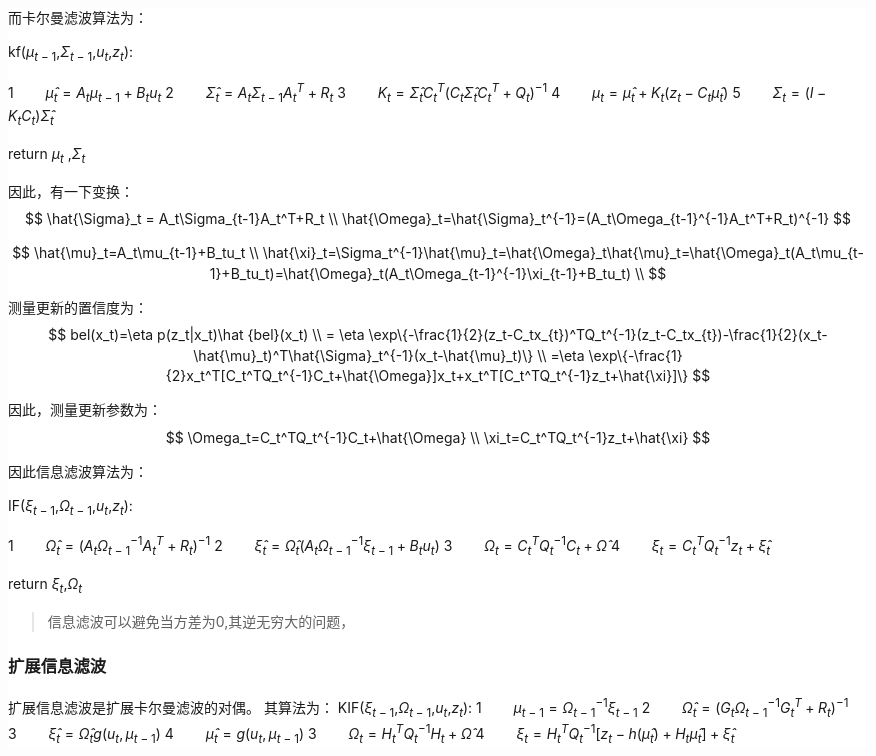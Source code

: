 而卡尔曼滤波算法为：

kf($\mu_{t-1}$,$\Sigma_{t-1}$,$u_t$,$z_t$):

$1 \qquad    \hat{\mu}_t=A_t\mu_{t-1}+B_tu_t$
$2 \qquad    \hat{\Sigma}_t = A_t\Sigma_{t-1}A_t^T+R_t$
$3 \qquad    K_t = \hat{\Sigma}_tC_t^T(C_t\hat{\Sigma}_tC_t^T+Q_t)^{-1}$
$4 \qquad    \mu_t = \hat{\mu}_t + K_t(z_t-C_t\hat{\mu}_t)$
$5 \qquad    \Sigma_t = (I-K_tC_t)\hat{\Sigma}_t$

return  $\mu_t$ ,$\Sigma_t$ 

因此，有一下变换：
$$
\hat{\Sigma}_t = A_t\Sigma_{t-1}A_t^T+R_t \\
\hat{\Omega}_t=\hat{\Sigma}_t^{-1}=(A_t\Omega_{t-1}^{-1}A_t^T+R_t)^{-1}
$$

$$
\hat{\mu}_t=A_t\mu_{t-1}+B_tu_t \\
\hat{\xi}_t=\Sigma_t^{-1}\hat{\mu}_t=\hat{\Omega}_t\hat{\mu}_t=\hat{\Omega}_t(A_t\mu_{t-1}+B_tu_t)=\hat{\Omega}_t(A_t\Omega_{t-1}^{-1}\xi_{t-1}+B_tu_t) \\
$$


测量更新的置信度为：
$$
bel(x_t)=\eta p(z_t|x_t)\hat {bel}(x_t) \\
= \eta \exp\{-\frac{1}{2}(z_t-C_tx_{t})^TQ_t^{-1}(z_t-C_tx_{t})-\frac{1}{2}(x_t-\hat{\mu}_t)^T\hat{\Sigma}_t^{-1}(x_t-\hat{\mu}_t)\}  \\
=\eta \exp\{-\frac{1}{2}x_t^T[C_t^TQ_t^{-1}C_t+\hat{\Omega}]x_t+x_t^T[C_t^TQ_t^{-1}z_t+\hat{\xi}]\}
$$

因此，测量更新参数为：
$$
\Omega_t=C_t^TQ_t^{-1}C_t+\hat{\Omega}  \\
\xi_t=C_t^TQ_t^{-1}z_t+\hat{\xi}
$$



因此信息滤波算法为：

IF($\xi_{t-1}$,$\Omega_{t-1}$,$u_t$,$z_t$):

$1 \qquad    \hat{\Omega}_t=(A_t\Omega_{t-1}^{-1}A_t^T+R_t)^{-1}$
$2 \qquad   \hat{\xi}_t = \hat{\Omega}_t(A_t\Omega_{t-1}^{-1}\xi_{t-1}+B_tu_t)$
$3 \qquad    \Omega_t=C_t^TQ_t^{-1}C_t+\hat{\Omega}$
$4 \qquad    \xi_t=C_t^TQ_t^{-1}z_t+\hat{\xi}_t$

return  $\xi_{t}$,$\Omega_{t}$

> 信息滤波可以避免当方差为0,其逆无穷大的问题，

### 扩展信息滤波

扩展信息滤波是扩展卡尔曼滤波的对偶。
其算法为：
KIF($\xi_{t-1}$,$\Omega_{t-1}$,$u_t$,$z_t$):
$1 \qquad    \mu_{t-1}=\Omega_{t-1}^{-1}\xi_{t-1}$
$2 \qquad    \hat{\Omega}_t=(G_t\Omega_{t-1}^{-1}G_t^T+R_t)^{-1}$
$3 \qquad   \hat{\xi}_t = \hat{\Omega}_tg(u_t,\mu_{t-1})$
$4 \qquad   \hat{\mu}_t = g(u_t,\mu_{t-1})$
$3 \qquad    \Omega_t=H_t^TQ_t^{-1}H_t+\hat{\Omega}$
$4 \qquad    \xi_t=H_t^TQ_t^{-1}[z_t-h(\hat{\mu}_t)+H_t\hat{\mu}_t]+\hat{\xi}_t$
